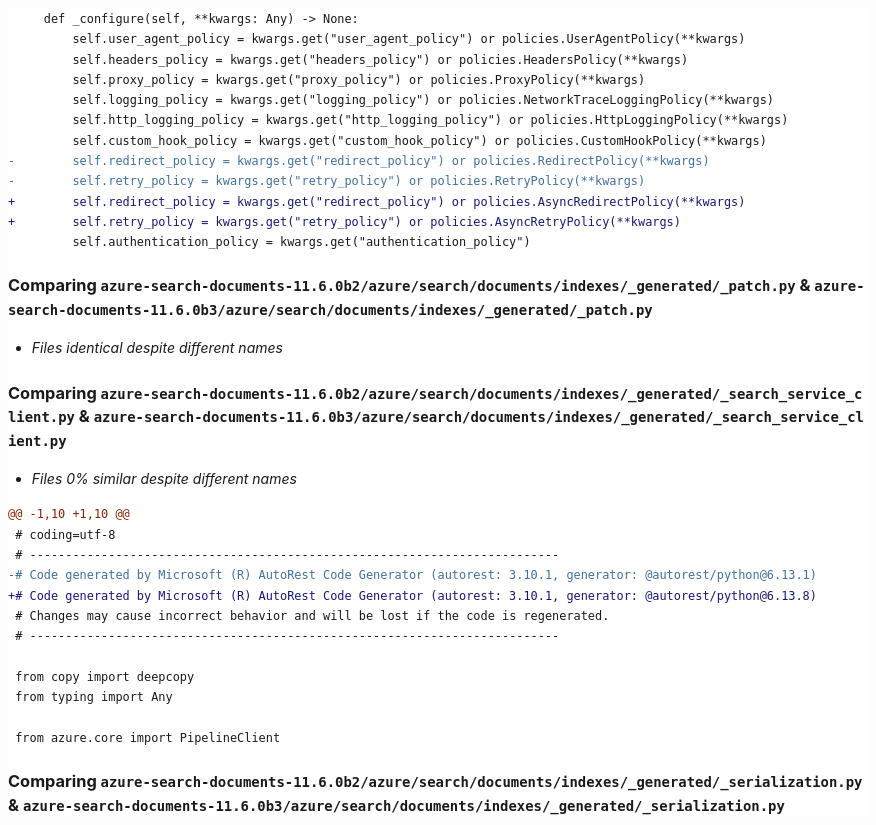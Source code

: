 ```diff
     def _configure(self, **kwargs: Any) -> None:
         self.user_agent_policy = kwargs.get("user_agent_policy") or policies.UserAgentPolicy(**kwargs)
         self.headers_policy = kwargs.get("headers_policy") or policies.HeadersPolicy(**kwargs)
         self.proxy_policy = kwargs.get("proxy_policy") or policies.ProxyPolicy(**kwargs)
         self.logging_policy = kwargs.get("logging_policy") or policies.NetworkTraceLoggingPolicy(**kwargs)
         self.http_logging_policy = kwargs.get("http_logging_policy") or policies.HttpLoggingPolicy(**kwargs)
         self.custom_hook_policy = kwargs.get("custom_hook_policy") or policies.CustomHookPolicy(**kwargs)
-        self.redirect_policy = kwargs.get("redirect_policy") or policies.RedirectPolicy(**kwargs)
-        self.retry_policy = kwargs.get("retry_policy") or policies.RetryPolicy(**kwargs)
+        self.redirect_policy = kwargs.get("redirect_policy") or policies.AsyncRedirectPolicy(**kwargs)
+        self.retry_policy = kwargs.get("retry_policy") or policies.AsyncRetryPolicy(**kwargs)
         self.authentication_policy = kwargs.get("authentication_policy")
```

### Comparing `azure-search-documents-11.6.0b2/azure/search/documents/indexes/_generated/_patch.py` & `azure-search-documents-11.6.0b3/azure/search/documents/indexes/_generated/_patch.py`

 * *Files identical despite different names*

### Comparing `azure-search-documents-11.6.0b2/azure/search/documents/indexes/_generated/_search_service_client.py` & `azure-search-documents-11.6.0b3/azure/search/documents/indexes/_generated/_search_service_client.py`

 * *Files 0% similar despite different names*

```diff
@@ -1,10 +1,10 @@
 # coding=utf-8
 # --------------------------------------------------------------------------
-# Code generated by Microsoft (R) AutoRest Code Generator (autorest: 3.10.1, generator: @autorest/python@6.13.1)
+# Code generated by Microsoft (R) AutoRest Code Generator (autorest: 3.10.1, generator: @autorest/python@6.13.8)
 # Changes may cause incorrect behavior and will be lost if the code is regenerated.
 # --------------------------------------------------------------------------
 
 from copy import deepcopy
 from typing import Any
 
 from azure.core import PipelineClient
```

### Comparing `azure-search-documents-11.6.0b2/azure/search/documents/indexes/_generated/_serialization.py` & `azure-search-documents-11.6.0b3/azure/search/documents/indexes/_generated/_serialization.py`
